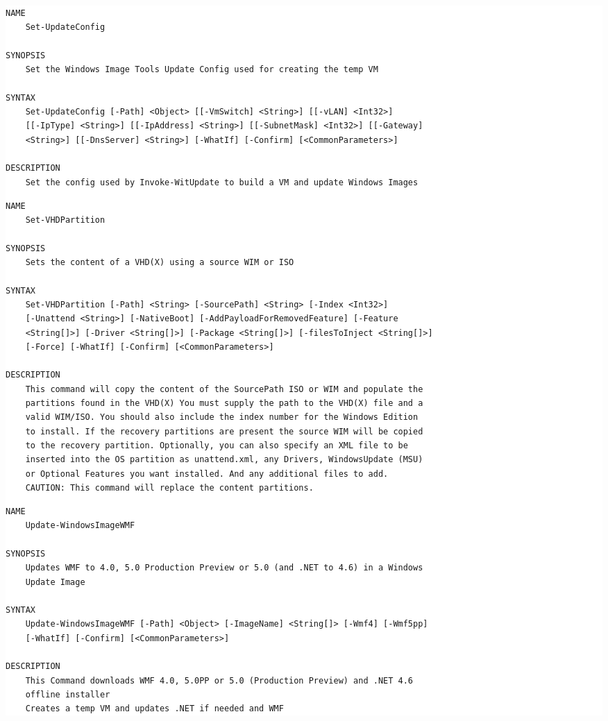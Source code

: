 ```
NAME
    Set-UpdateConfig
    
SYNOPSIS
    Set the Windows Image Tools Update Config used for creating the temp VM
    
SYNTAX
    Set-UpdateConfig [-Path] <Object> [[-VmSwitch] <String>] [[-vLAN] <Int32>] 
    [[-IpType] <String>] [[-IpAddress] <String>] [[-SubnetMask] <Int32>] [[-Gateway] 
    <String>] [[-DnsServer] <String>] [-WhatIf] [-Confirm] [<CommonParameters>]
    
DESCRIPTION
    Set the config used by Invoke-WitUpdate to build a VM and update Windows Images
```

```
NAME
    Set-VHDPartition
    
SYNOPSIS
    Sets the content of a VHD(X) using a source WIM or ISO
    
SYNTAX
    Set-VHDPartition [-Path] <String> [-SourcePath] <String> [-Index <Int32>] 
    [-Unattend <String>] [-NativeBoot] [-AddPayloadForRemovedFeature] [-Feature 
    <String[]>] [-Driver <String[]>] [-Package <String[]>] [-filesToInject <String[]>] 
    [-Force] [-WhatIf] [-Confirm] [<CommonParameters>]
    
DESCRIPTION
    This command will copy the content of the SourcePath ISO or WIM and populate the 
    partitions found in the VHD(X) You must supply the path to the VHD(X) file and a 
    valid WIM/ISO. You should also include the index number for the Windows Edition 
    to install. If the recovery partitions are present the source WIM will be copied 
    to the recovery partition. Optionally, you can also specify an XML file to be 
    inserted into the OS partition as unattend.xml, any Drivers, WindowsUpdate (MSU)
    or Optional Features you want installed. And any additional files to add.
    CAUTION: This command will replace the content partitions.
```

```
NAME
    Update-WindowsImageWMF
    
SYNOPSIS
    Updates WMF to 4.0, 5.0 Production Preview or 5.0 (and .NET to 4.6) in a Windows 
    Update Image
    
SYNTAX
    Update-WindowsImageWMF [-Path] <Object> [-ImageName] <String[]> [-Wmf4] [-Wmf5pp] 
    [-WhatIf] [-Confirm] [<CommonParameters>]
    
DESCRIPTION
    This Command downloads WMF 4.0, 5.0PP or 5.0 (Production Preview) and .NET 4.6 
    offline installer
    Creates a temp VM and updates .NET if needed and WMF
```
	